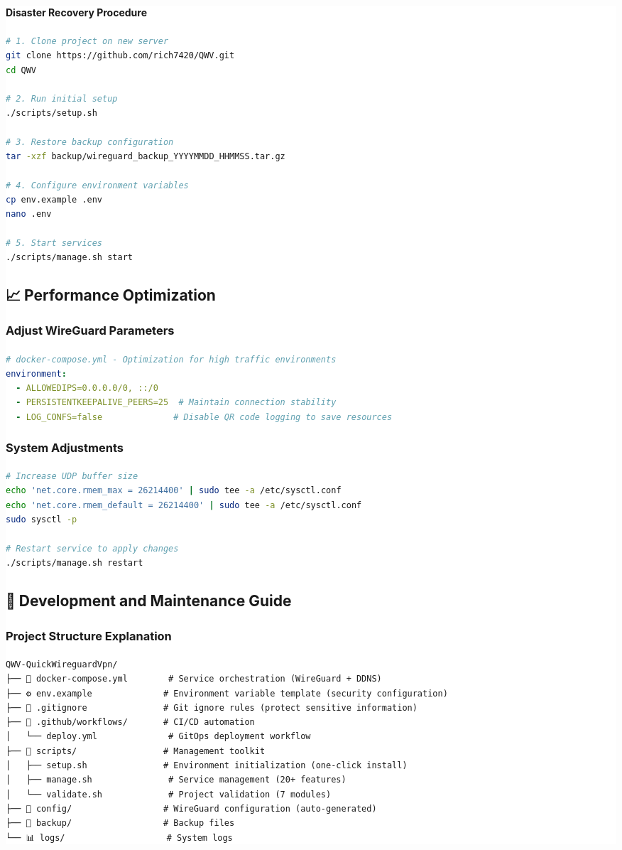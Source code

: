 #### Disaster Recovery Procedure

```bash
# 1. Clone project on new server
git clone https://github.com/rich7420/QWV.git
cd QWV

# 2. Run initial setup
./scripts/setup.sh

# 3. Restore backup configuration
tar -xzf backup/wireguard_backup_YYYYMMDD_HHMMSS.tar.gz

# 4. Configure environment variables
cp env.example .env
nano .env

# 5. Start services
./scripts/manage.sh start
```

## 📈 Performance Optimization

### Adjust WireGuard Parameters

```yaml
# docker-compose.yml - Optimization for high traffic environments
environment:
  - ALLOWEDIPS=0.0.0.0/0, ::/0
  - PERSISTENTKEEPALIVE_PEERS=25  # Maintain connection stability
  - LOG_CONFS=false              # Disable QR code logging to save resources
```

### System Adjustments

```bash
# Increase UDP buffer size
echo 'net.core.rmem_max = 26214400' | sudo tee -a /etc/sysctl.conf
echo 'net.core.rmem_default = 26214400' | sudo tee -a /etc/sysctl.conf
sudo sysctl -p

# Restart service to apply changes
./scripts/manage.sh restart
```

## 🔧 Development and Maintenance Guide

### Project Structure Explanation

```
QWV-QuickWireguardVpn/
├── 🔧 docker-compose.yml        # Service orchestration (WireGuard + DDNS)
├── ⚙️ env.example              # Environment variable template (security configuration)
├── 🔐 .gitignore               # Git ignore rules (protect sensitive information)
├── 🤖 .github/workflows/       # CI/CD automation
│   └── deploy.yml              # GitOps deployment workflow
├── 📂 scripts/                 # Management toolkit
│   ├── setup.sh               # Environment initialization (one-click install)
│   ├── manage.sh               # Service management (20+ features)
│   └── validate.sh             # Project validation (7 modules)
├── 📁 config/                  # WireGuard configuration (auto-generated)
├── 💾 backup/                  # Backup files
└── 📊 logs/                    # System logs
```
